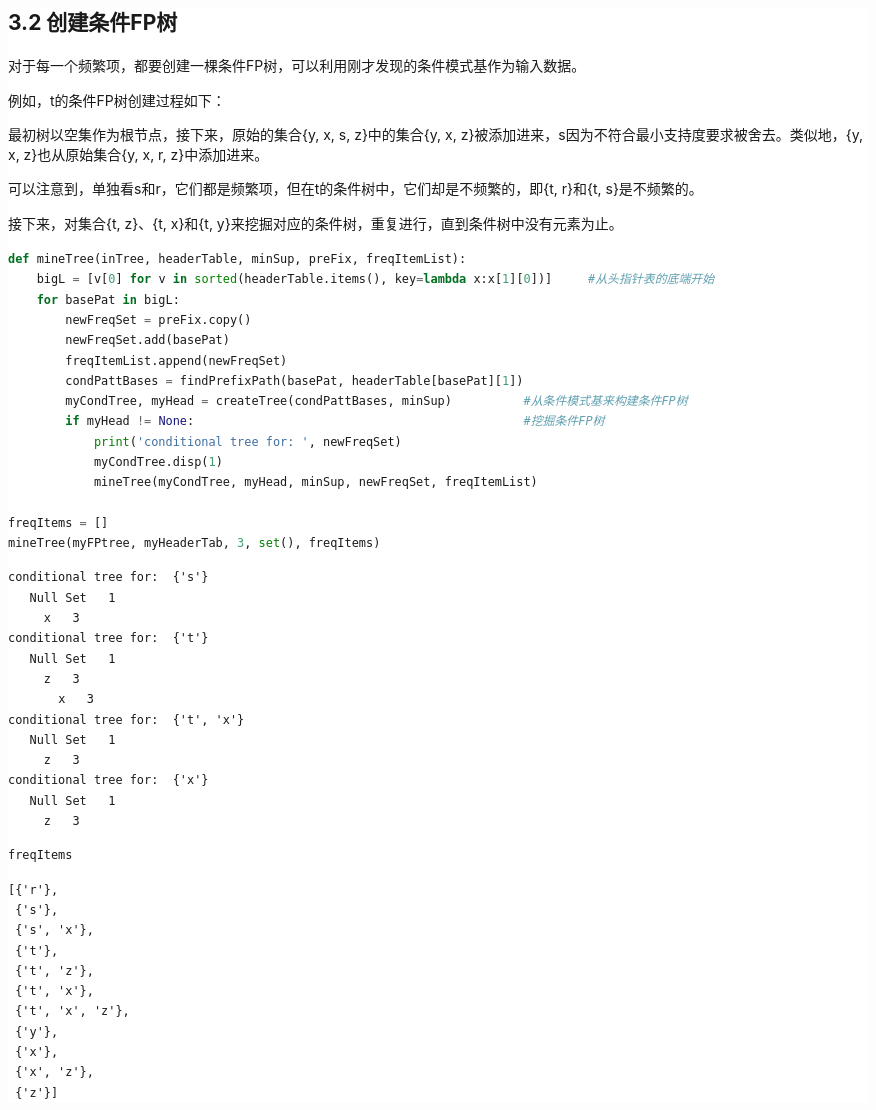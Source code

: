 

## 3.2 创建条件FP树

对于每一个频繁项，都要创建一棵条件FP树，可以利用刚才发现的条件模式基作为输入数据。

例如，t的条件FP树创建过程如下：

最初树以空集作为根节点，接下来，原始的集合{y, x, s, z}中的集合{y, x, z}被添加进来，s因为不符合最小支持度要求被舍去。类似地，{y, x, z}也从原始集合{y, x, r, z}中添加进来。

可以注意到，单独看s和r，它们都是频繁项，但在t的条件树中，它们却是不频繁的，即{t, r}和{t, s}是不频繁的。

接下来，对集合{t, z}、{t, x}和{t, y}来挖掘对应的条件树，重复进行，直到条件树中没有元素为止。


```python
def mineTree(inTree, headerTable, minSup, preFix, freqItemList):
    bigL = [v[0] for v in sorted(headerTable.items(), key=lambda x:x[1][0])]     #从头指针表的底端开始
    for basePat in bigL:
        newFreqSet = preFix.copy()
        newFreqSet.add(basePat)
        freqItemList.append(newFreqSet)
        condPattBases = findPrefixPath(basePat, headerTable[basePat][1])
        myCondTree, myHead = createTree(condPattBases, minSup)          #从条件模式基来构建条件FP树
        if myHead != None:                                              #挖掘条件FP树
            print('conditional tree for: ', newFreqSet)
            myCondTree.disp(1)
            mineTree(myCondTree, myHead, minSup, newFreqSet, freqItemList)
            
freqItems = []
mineTree(myFPtree, myHeaderTab, 3, set(), freqItems)
```

    conditional tree for:  {'s'}
       Null Set   1
         x   3
    conditional tree for:  {'t'}
       Null Set   1
         z   3
           x   3
    conditional tree for:  {'t', 'x'}
       Null Set   1
         z   3
    conditional tree for:  {'x'}
       Null Set   1
         z   3
    


```python
freqItems
```




    [{'r'},
     {'s'},
     {'s', 'x'},
     {'t'},
     {'t', 'z'},
     {'t', 'x'},
     {'t', 'x', 'z'},
     {'y'},
     {'x'},
     {'x', 'z'},
     {'z'}]

